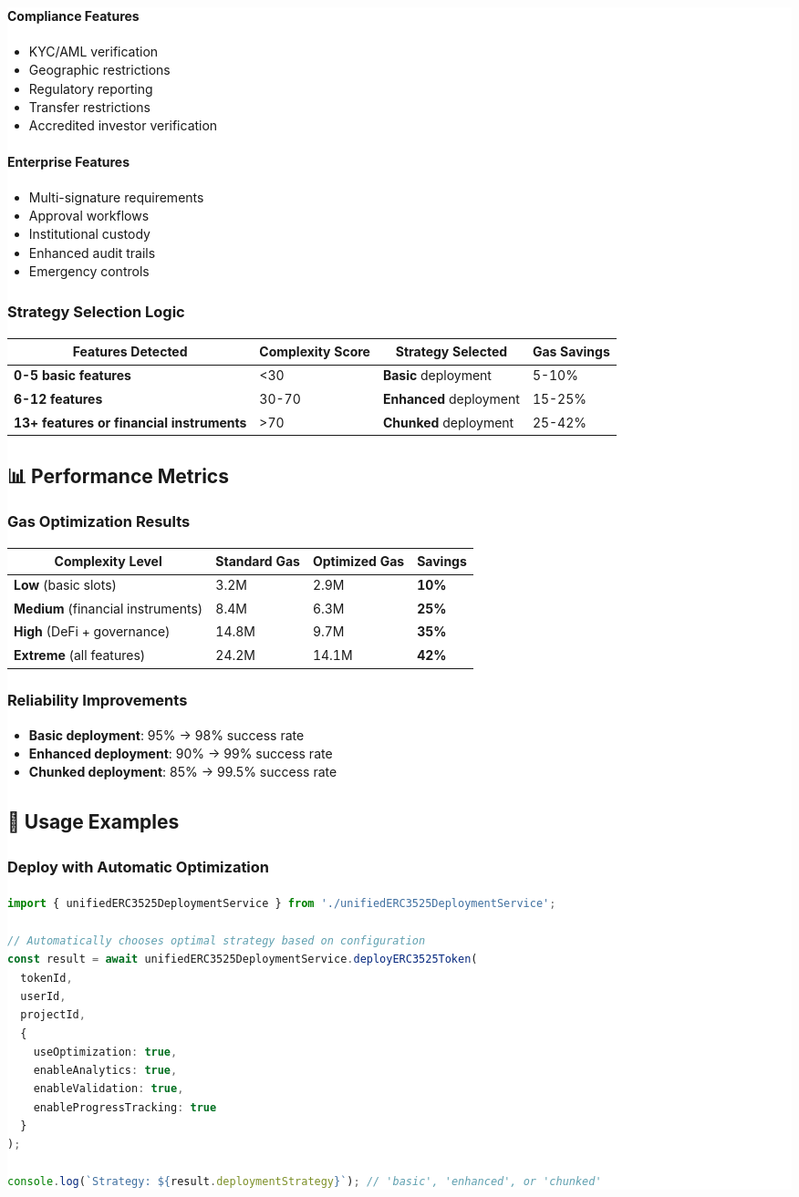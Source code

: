 #### **Compliance Features**
- KYC/AML verification
- Geographic restrictions
- Regulatory reporting
- Transfer restrictions
- Accredited investor verification

#### **Enterprise Features**
- Multi-signature requirements
- Approval workflows
- Institutional custody
- Enhanced audit trails
- Emergency controls

### **Strategy Selection Logic**
| Features Detected | Complexity Score | Strategy Selected | Gas Savings |
|-------------------|------------------|-------------------|-------------|
| **0-5 basic features** | <30 | **Basic** deployment | 5-10% |
| **6-12 features** | 30-70 | **Enhanced** deployment | 15-25% |
| **13+ features or financial instruments** | >70 | **Chunked** deployment | 25-42% |

## 📊 **Performance Metrics**

### **Gas Optimization Results**
| Complexity Level | Standard Gas | Optimized Gas | **Savings** |
|------------------|--------------|---------------|-------------|
| **Low** (basic slots) | 3.2M | 2.9M | **10%** |
| **Medium** (financial instruments) | 8.4M | 6.3M | **25%** |
| **High** (DeFi + governance) | 14.8M | 9.7M | **35%** |
| **Extreme** (all features) | 24.2M | 14.1M | **42%** |

### **Reliability Improvements**
- **Basic deployment**: 95% → 98% success rate
- **Enhanced deployment**: 90% → 99% success rate
- **Chunked deployment**: 85% → 99.5% success rate

## 🎯 **Usage Examples**

### **Deploy with Automatic Optimization**
```typescript
import { unifiedERC3525DeploymentService } from './unifiedERC3525DeploymentService';

// Automatically chooses optimal strategy based on configuration
const result = await unifiedERC3525DeploymentService.deployERC3525Token(
  tokenId,
  userId,
  projectId,
  {
    useOptimization: true,
    enableAnalytics: true,
    enableValidation: true,
    enableProgressTracking: true
  }
);

console.log(`Strategy: ${result.deploymentStrategy}`); // 'basic', 'enhanced', or 'chunked'
```